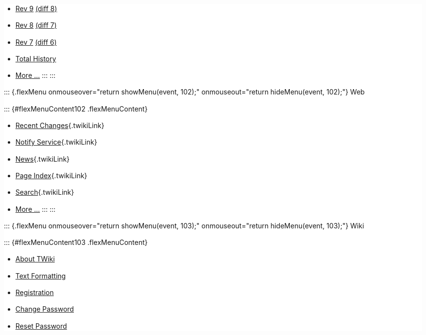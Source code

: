 

-   [Rev
    9](http://www.program-transformation.org/view/PEPM10/AcceptedPapers?rev=1.9)
    [(diff 8)](http://www.program-transformation.org/rdiff/PEPM10/AcceptedPapers?rev1=1.9&rev2=1.8)
-   [Rev
    8](http://www.program-transformation.org/view/PEPM10/AcceptedPapers?rev=1.8)
    [(diff 7)](http://www.program-transformation.org/rdiff/PEPM10/AcceptedPapers?rev1=1.8&rev2=1.7)
-   [Rev
    7](http://www.program-transformation.org/view/PEPM10/AcceptedPapers?rev=1.7)
    [(diff 6)](http://www.program-transformation.org/rdiff/PEPM10/AcceptedPapers?rev1=1.7&rev2=1.6)
-   [Total
    History](http://www.program-transformation.org/rdiff/PEPM10/AcceptedPapers)



-   [More
    \...](http://www.program-transformation.org/oops/PEPM10/AcceptedPapers?template=oopsmore&param1=1.9&param2=1.9)
:::
:::

::: {.flexMenu onmouseover="return showMenu(event, 102);" onmouseout="return hideMenu(event, 102);"}
Web

::: {#flexMenuContent102 .flexMenuContent}
-   [Recent Changes](WebChanges){.twikiLink}
-   [Notify Service](WebNotify){.twikiLink}
-   [News](WebNews){.twikiLink}



-   [Page Index](WebIndex){.twikiLink}
-   [Search](WebSearch){.twikiLink}



-   [More
    \...](http://www.program-transformation.org/oops/PEPM10/AcceptedPapers?template=oopsmore&param1=1.9&param2=1.9)
:::
:::

::: {.flexMenu onmouseover="return showMenu(event, 103);" onmouseout="return hideMenu(event, 103);"}
Wiki

::: {#flexMenuContent103 .flexMenuContent}
-   [About
    TWiki](http://www.program-transformation.org/view/TWiki/WebHome)
-   [Text
    Formatting](http://www.program-transformation.org/view/TWiki/TextFormattingRules)



-   [Registration](http://www.program-transformation.org/view/TWiki/TWikiRegistration)
-   [Change
    Password](http://www.program-transformation.org/view/TWiki/ChangePassword)
-   [Reset
    Password](http://www.program-transformation.org/view/TWiki/ResetPassword)
